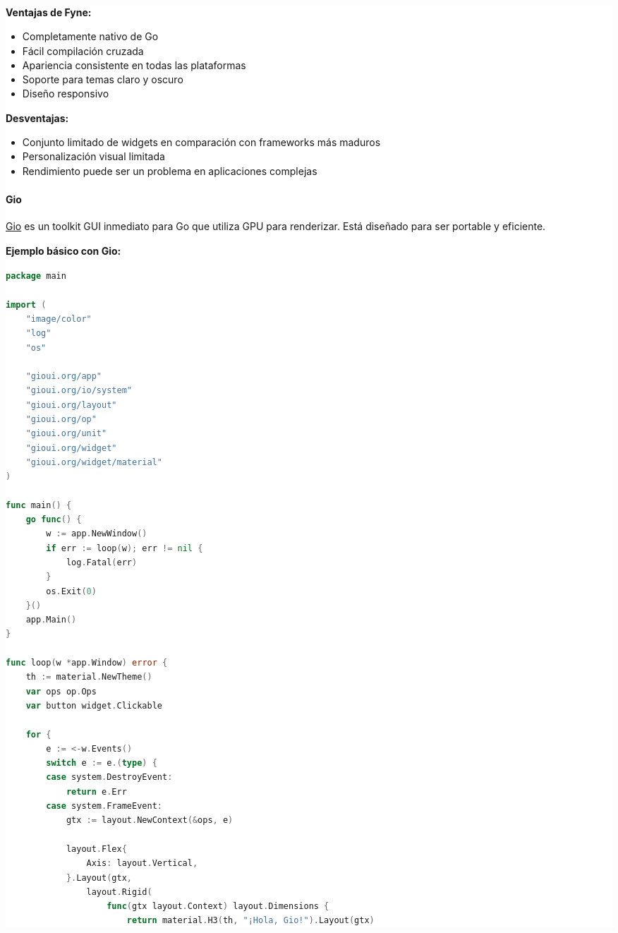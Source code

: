**Ventajas de Fyne:**
- Completamente nativo de Go
- Fácil compilación cruzada
- Apariencia consistente en todas las plataformas
- Soporte para temas claro y oscuro
- Diseño responsivo

**Desventajas:**
- Conjunto limitado de widgets en comparación con frameworks más maduros
- Personalización visual limitada
- Rendimiento puede ser un problema en aplicaciones complejas

#### Gio

[Gio](https://gioui.org/) es un toolkit GUI inmediato para Go que utiliza GPU para renderizar. Está diseñado para ser portable y eficiente.

**Ejemplo básico con Gio:**

```go
package main

import (
	"image/color"
	"log"
	"os"

	"gioui.org/app"
	"gioui.org/io/system"
	"gioui.org/layout"
	"gioui.org/op"
	"gioui.org/unit"
	"gioui.org/widget"
	"gioui.org/widget/material"
)

func main() {
	go func() {
		w := app.NewWindow()
		if err := loop(w); err != nil {
			log.Fatal(err)
		}
		os.Exit(0)
	}()
	app.Main()
}

func loop(w *app.Window) error {
	th := material.NewTheme()
	var ops op.Ops
	var button widget.Clickable

	for {
		e := <-w.Events()
		switch e := e.(type) {
		case system.DestroyEvent:
			return e.Err
		case system.FrameEvent:
			gtx := layout.NewContext(&ops, e)

			layout.Flex{
				Axis: layout.Vertical,
			}.Layout(gtx,
				layout.Rigid(
					func(gtx layout.Context) layout.Dimensions {
						return material.H3(th, "¡Hola, Gio!").Layout(gtx)
```